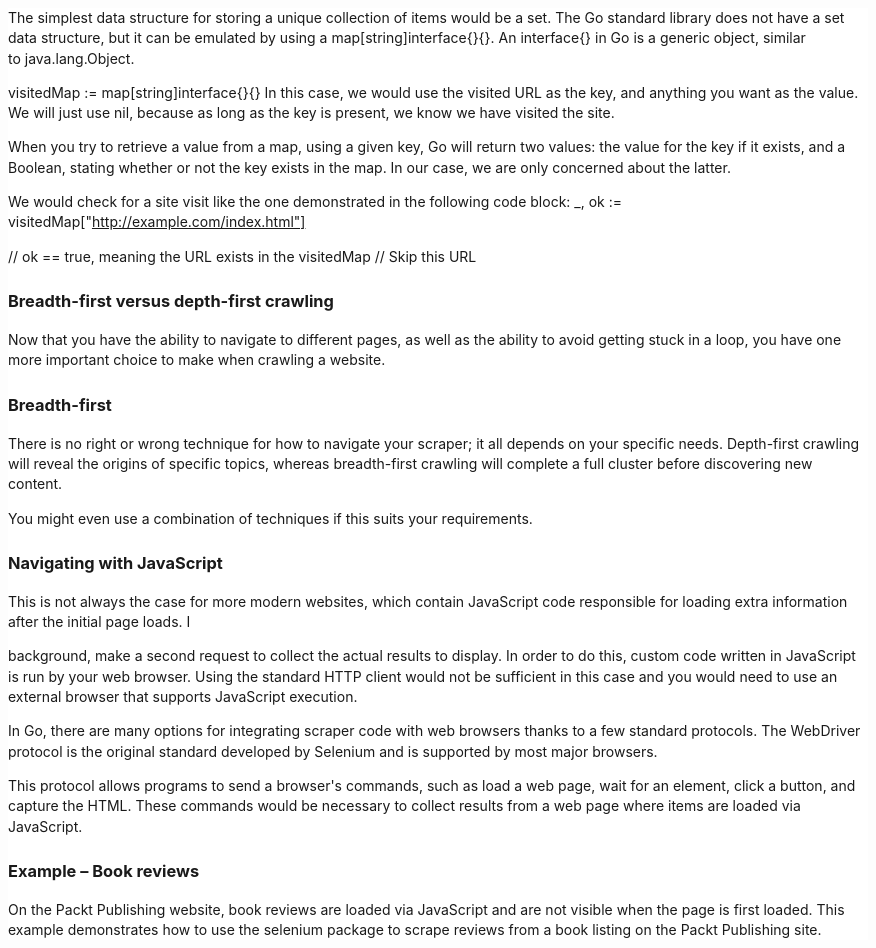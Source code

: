 The simplest data structure for storing a unique collection of items would be a set. The Go standard library does not have a set data structure, but it can be emulated by using a map[string]interface{}{}.
An interface{} in Go is a generic object, similar to java.lang.Object.


visitedMap := map[string]interface{}{}
In this case, we would use the visited URL as the key, and anything you want as the value. We will just use nil, because as long as the key is present, we know we have visited the site.

When you try to retrieve a value from a map, using a given key, Go will return two values: the value for the key if it exists, and a Boolean, stating whether or not the key exists in the map. In our case, we are only concerned about the latter.

We would check for a site visit like the one demonstrated in the following code block:
_, ok := visitedMap["http://example.com/index.html"]

// ok == true, meaning the URL exists in the visitedMap
  // Skip this URL

### Breadth-first versus depth-first crawling

Now that you have the ability to navigate to different pages, as well as the ability to avoid getting stuck in a loop, you have one more important choice to make when crawling a website.

### Breadth-first

There is no right or wrong technique for how to navigate your scraper; it all depends on your specific needs. Depth-first crawling will reveal the origins of specific topics, whereas breadth-first crawling will complete a full cluster before discovering new content. 

You might even use a combination of techniques if this suits your requirements.

### Navigating with JavaScript

This is not always the case for more modern websites, which contain JavaScript code responsible for loading extra information after the initial page loads. I

background, make a second request to collect the actual results to display. In order to do this, custom code written in JavaScript is run by your web browser. Using the standard HTTP client would not be sufficient in this case and you would need to use an external browser that supports JavaScript execution.

In Go, there are many options for integrating scraper code with web browsers thanks to a few standard protocols. The WebDriver protocol is the original standard developed by Selenium and is supported by most major browsers.

This protocol allows programs to send a browser's commands, such as load a web page, wait for an element, click a button, and capture the HTML. These commands would be necessary to collect results from a web page where items are loaded via JavaScript. 

### Example – Book reviews

On the Packt Publishing website, book reviews are loaded via JavaScript and are not visible when the page is first loaded. This example demonstrates how to use the selenium package to scrape reviews from a book listing on the Packt Publishing site. 
